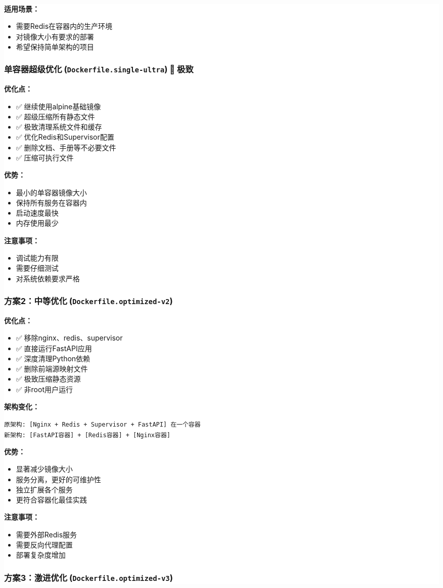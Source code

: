 **适用场景：**
- 需要Redis在容器内的生产环境
- 对镜像大小有要求的部署
- 希望保持简单架构的项目

### 单容器超级优化 (`Dockerfile.single-ultra`) 🚀 **极致**

**优化点：**
- ✅ 继续使用alpine基础镜像
- ✅ 超级压缩所有静态文件
- ✅ 极致清理系统文件和缓存
- ✅ 优化Redis和Supervisor配置
- ✅ 删除文档、手册等不必要文件
- ✅ 压缩可执行文件

**优势：**
- 最小的单容器镜像大小
- 保持所有服务在容器内
- 启动速度最快
- 内存使用最少

**注意事项：**
- 调试能力有限
- 需要仔细测试
- 对系统依赖要求严格

### 方案2：中等优化 (`Dockerfile.optimized-v2`)

**优化点：**
- ✅ 移除nginx、redis、supervisor
- ✅ 直接运行FastAPI应用
- ✅ 深度清理Python依赖
- ✅ 删除前端源映射文件
- ✅ 极致压缩静态资源
- ✅ 非root用户运行

**架构变化：**
```
原架构: [Nginx + Redis + Supervisor + FastAPI] 在一个容器
新架构: [FastAPI容器] + [Redis容器] + [Nginx容器]
```

**优势：**
- 显著减少镜像大小
- 服务分离，更好的可维护性
- 独立扩展各个服务
- 更符合容器化最佳实践

**注意事项：**
- 需要外部Redis服务
- 需要反向代理配置
- 部署复杂度增加

### 方案3：激进优化 (`Dockerfile.optimized-v3`)

